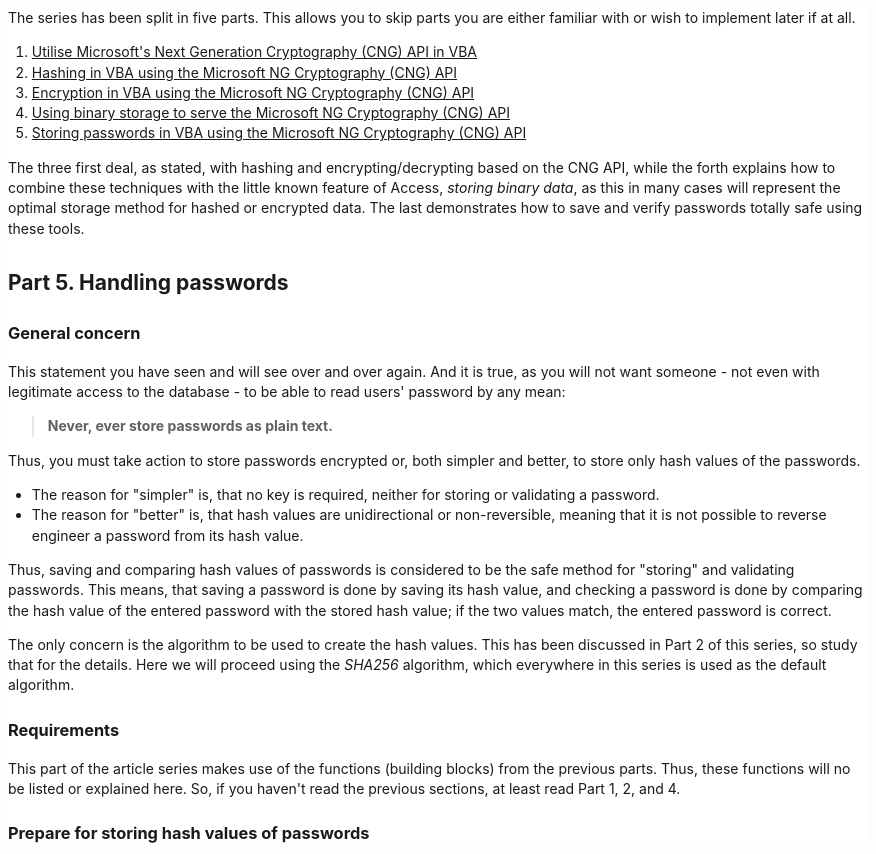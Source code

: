 The series has been split in five parts. This allows you to skip parts you are either familiar with or wish to implement later if at all.

1. [Utilise Microsoft's Next Generation Cryptography (CNG) API in VBA](https://github.com/GustavBrock/VBA.Cryptography/blob/main/Next%20Generation%20Cryptography%20Part%201.md)
2. [Hashing in VBA using the Microsoft NG Cryptography (CNG) API](https://github.com/GustavBrock/VBA.Cryptography/blob/main/Next%20Generation%20Cryptography%20Part%202.md)
3. [Encryption in VBA using the Microsoft NG Cryptography (CNG) API](https://github.com/GustavBrock/VBA.Cryptography/blob/main/Next%20Generation%20Cryptography%20Part%203.md)
4. [Using binary storage to serve the Microsoft NG Cryptography (CNG) API](https://github.com/GustavBrock/VBA.Cryptography/blob/main/Next%20Generation%20Cryptography%20Part%204.md)
5. [Storing passwords in VBA using the Microsoft NG Cryptography (CNG) API](https://github.com/GustavBrock/VBA.Cryptography/blob/main/Next%20Generation%20Cryptography%20Part%205.md)

The three first deal, as stated, with hashing and encrypting/decrypting based on the CNG API, while the forth explains how to combine these techniques with the little known feature of Access, *storing binary data*, as this in many cases will represent the optimal storage method for hashed or encrypted data.
The last demonstrates how to save and verify passwords totally safe using these tools.

## Part 5. Handling passwords

### General concern

This statement you have seen and will see over and over again. And it is true, as you will not want someone - not even with legitimate access to the database - to be able to read users' password by any mean:

> **Never, ever store passwords as plain text.**

Thus, you must take action to store passwords encrypted or, both simpler and better, to store only hash values of the passwords.

- The reason for "simpler" is, that no key is required, neither for storing or validating a password.
- The reason for "better" is, that hash values are unidirectional or non-reversible, meaning that it is not possible to reverse engineer a password from its hash value.

Thus, saving and comparing hash values of passwords is considered to be the safe method for "storing" and validating passwords. This means, that saving a password is done by saving its hash value, and checking a password is done by comparing the hash value of the entered password with the stored hash value; if the two values match, the entered password is correct.

The only concern is the algorithm to be used to create the hash values. This has been discussed in Part 2 of this series, so study that for the details. Here we will proceed using the *SHA256* algorithm, which everywhere in this series is used as the default algorithm.

### Requirements

This part of the article series makes use of the functions (building blocks) from the previous parts. Thus, these functions will no be listed or explained here. So, if you haven't read the previous sections, at least read Part 1, 2, and 4.

### Prepare for storing hash values of passwords
